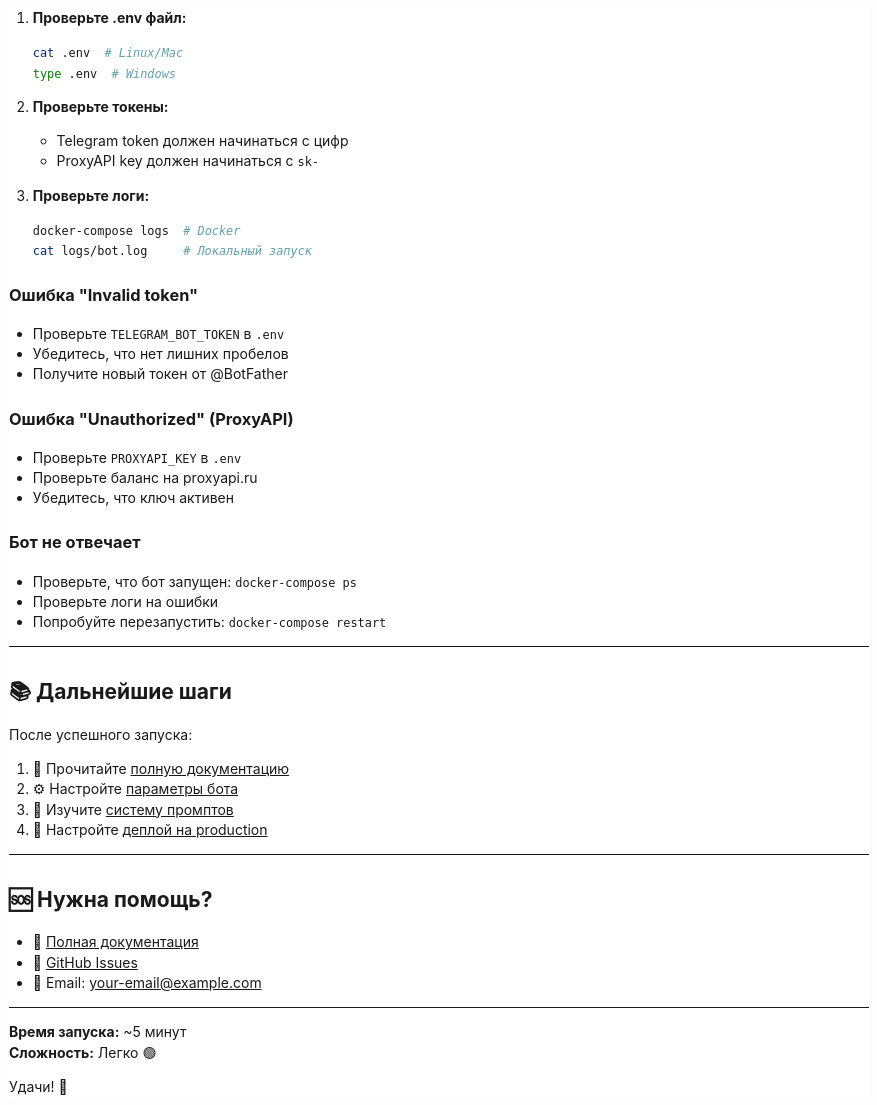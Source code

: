 1. **Проверьте .env файл:**
   ```bash
   cat .env  # Linux/Mac
   type .env  # Windows
   ```

2. **Проверьте токены:**
   - Telegram token должен начинаться с цифр
   - ProxyAPI key должен начинаться с `sk-`

3. **Проверьте логи:**
   ```bash
   docker-compose logs  # Docker
   cat logs/bot.log     # Локальный запуск
   ```

### Ошибка "Invalid token"

- Проверьте `TELEGRAM_BOT_TOKEN` в `.env`
- Убедитесь, что нет лишних пробелов
- Получите новый токен от @BotFather

### Ошибка "Unauthorized" (ProxyAPI)

- Проверьте `PROXYAPI_KEY` в `.env`
- Проверьте баланс на proxyapi.ru
- Убедитесь, что ключ активен

### Бот не отвечает

- Проверьте, что бот запущен: `docker-compose ps`
- Проверьте логи на ошибки
- Попробуйте перезапустить: `docker-compose restart`

---

## 📚 Дальнейшие шаги

После успешного запуска:

1. 📖 Прочитайте [полную документацию](docs/)
2. ⚙️ Настройте [параметры бота](.env.example)
3. 🎨 Изучите [систему промптов](docs/prompts_guide.md)
4. 🚀 Настройте [деплой на production](README.md#-развертывание-на-production)

---

## 🆘 Нужна помощь?

- 📖 [Полная документация](README.md)
- 💬 [GitHub Issues](https://github.com/yourusername/telegram-content-bot/issues)
- 📧 Email: your-email@example.com

---

**Время запуска:** ~5 минут  
**Сложность:** Легко 🟢

Удачи! 🚀
